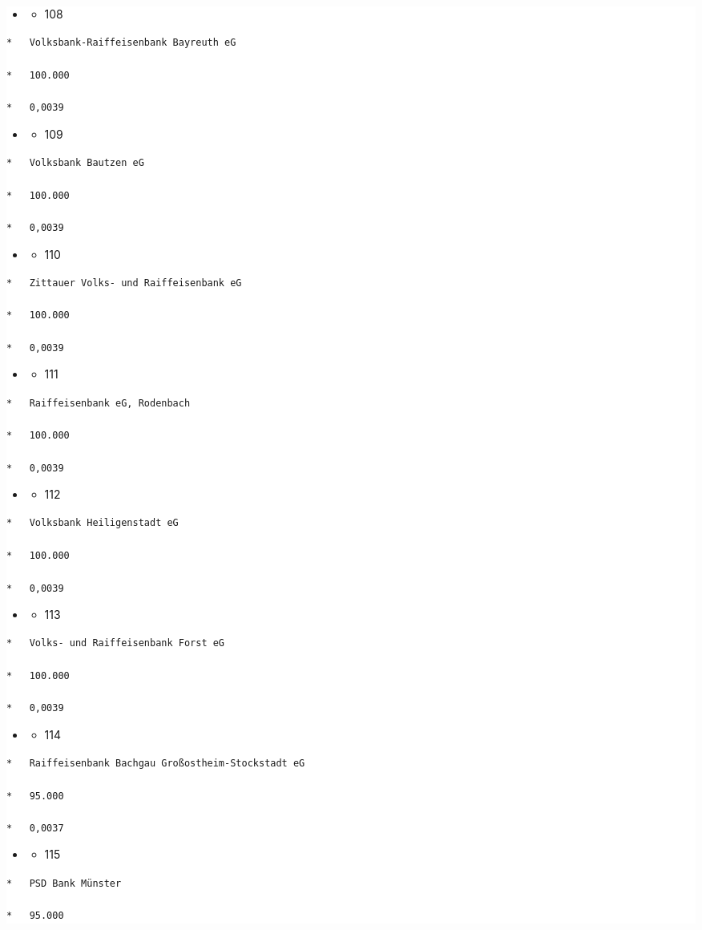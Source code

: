*    *   108

    *   Volksbank-Raiffeisenbank Bayreuth eG

    *   100.000

    *   0,0039


*    *   109

    *   Volksbank Bautzen eG

    *   100.000

    *   0,0039


*    *   110

    *   Zittauer Volks- und Raiffeisenbank eG

    *   100.000

    *   0,0039


*    *   111

    *   Raiffeisenbank eG, Rodenbach

    *   100.000

    *   0,0039


*    *   112

    *   Volksbank Heiligenstadt eG

    *   100.000

    *   0,0039


*    *   113

    *   Volks- und Raiffeisenbank Forst eG

    *   100.000

    *   0,0039


*    *   114

    *   Raiffeisenbank Bachgau Großostheim-Stockstadt eG

    *   95.000

    *   0,0037


*    *   115

    *   PSD Bank Münster

    *   95.000
